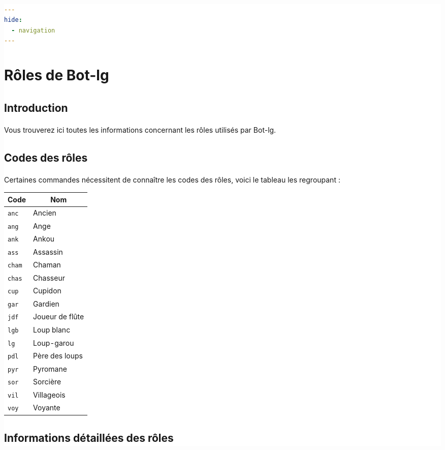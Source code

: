 ```yaml
---
hide:
  - navigation
---
```


# Rôles de Bot-lg

## Introduction

Vous trouverez ici toutes les informations concernant les rôles utilisés par Bot-lg.

## Codes des rôles

Certaines commandes nécessitent de connaître les codes des rôles, voici le tableau les regroupant :

| Code   | Nom             |
| ------ | --------------- |
| `anc`  | Ancien          |
| `ang`  | Ange            |
| `ank`  | Ankou           |
| `ass`  | Assassin        |
| `cham` | Chaman          |
| `chas` | Chasseur        |
| `cup`  | Cupidon         |
| `gar`  | Gardien         |
| `jdf`  | Joueur de flûte |
| `lgb`  | Loup blanc      |
| `lg`   | Loup-garou      |
| `pdl`  | Père des loups  |
| `pyr`  | Pyromane        |
| `sor`  | Sorcière        |
| `vil`  | Villageois      |
| `voy`  | Voyante         |

## Informations détaillées des rôles
